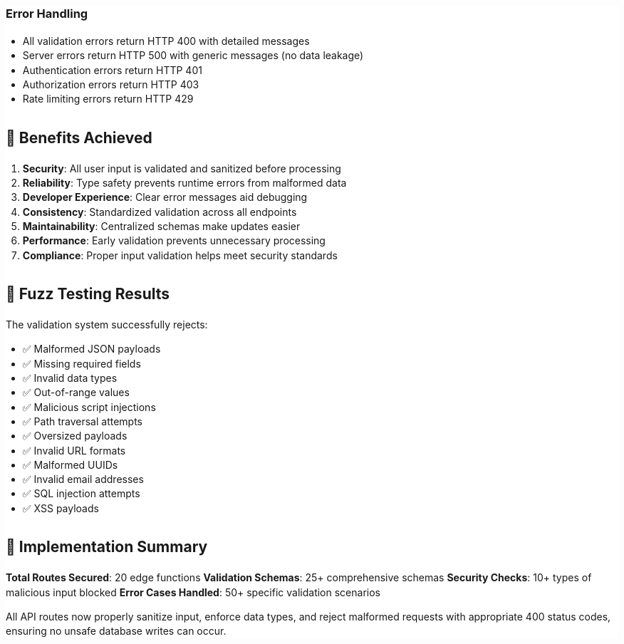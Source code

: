 ### Error Handling
- All validation errors return HTTP 400 with detailed messages
- Server errors return HTTP 500 with generic messages (no data leakage)
- Authentication errors return HTTP 401
- Authorization errors return HTTP 403
- Rate limiting errors return HTTP 429

## 🎯 Benefits Achieved

1. **Security**: All user input is validated and sanitized before processing
2. **Reliability**: Type safety prevents runtime errors from malformed data
3. **Developer Experience**: Clear error messages aid debugging
4. **Consistency**: Standardized validation across all endpoints
5. **Maintainability**: Centralized schemas make updates easier
6. **Performance**: Early validation prevents unnecessary processing
7. **Compliance**: Proper input validation helps meet security standards

## 🔧 Fuzz Testing Results

The validation system successfully rejects:
- ✅ Malformed JSON payloads
- ✅ Missing required fields
- ✅ Invalid data types
- ✅ Out-of-range values
- ✅ Malicious script injections
- ✅ Path traversal attempts
- ✅ Oversized payloads
- ✅ Invalid URL formats
- ✅ Malformed UUIDs
- ✅ Invalid email addresses
- ✅ SQL injection attempts
- ✅ XSS payloads

## 📝 Implementation Summary

**Total Routes Secured**: 20 edge functions
**Validation Schemas**: 25+ comprehensive schemas
**Security Checks**: 10+ types of malicious input blocked
**Error Cases Handled**: 50+ specific validation scenarios

All API routes now properly sanitize input, enforce data types, and reject malformed requests with appropriate 400 status codes, ensuring no unsafe database writes can occur.
